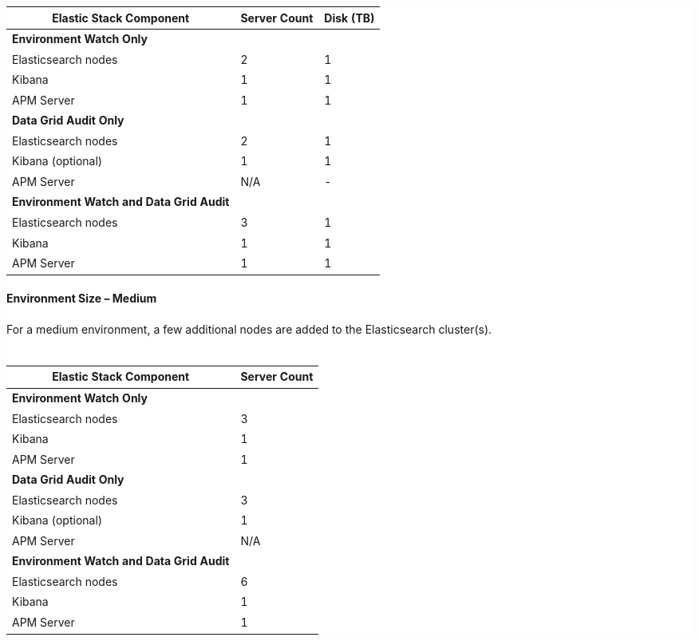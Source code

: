 | Elastic Stack Component                   | Server Count | Disk (TB) |
| ----------------------------------------- | ------------ | ---------- |
| **Environment Watch Only**                |              |            |
| Elasticsearch nodes                       | 2            | 1          |
| Kibana                                    | 1            | 1          |
| APM Server                                | 1            | 1          |
| **Data Grid Audit Only**                  |              |            |
| Elasticsearch nodes                       | 2            | 1          |
| Kibana (optional)                         | 1            | 1          |
| APM Server                                | N/A          | -          |
| **Environment Watch and Data Grid Audit** |              |            |
| Elasticsearch nodes                       | 3            | 1          |
| Kibana                                    | 1            | 1          |
| APM Server                                | 1            | 1          |

#### Environment Size – Medium

<div class="note">For a medium environment, a few additional nodes are added to the Elasticsearch cluster(s).</div>
<br />

| Elastic Stack Component                   | Server Count |
| ----------------------------------------- | ------------ |
| **Environment Watch Only**                |              |
| Elasticsearch nodes                       | 3            |
| Kibana                                    | 1            |
| APM Server                                | 1            |
| **Data Grid Audit Only**                  |              |
| Elasticsearch nodes                       | 3            |
| Kibana (optional)                         | 1            |
| APM Server                                | N/A          |
| **Environment Watch and Data Grid Audit** |              |
| Elasticsearch nodes                       | 6            |
| Kibana                                    | 1            |
| APM Server                                | 1            |
